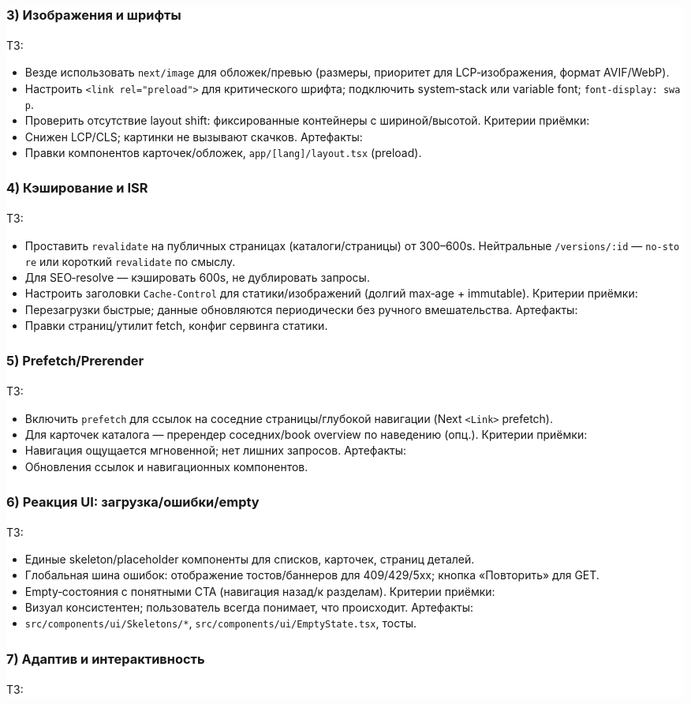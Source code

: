 ### 3) Изображения и шрифты

ТЗ:

- Везде использовать `next/image` для обложек/превью (размеры, приоритет для LCP‑изображения, формат AVIF/WebP).
- Настроить `<link rel="preload">` для критического шрифта; подключить system‑stack или variable font; `font-display: swap`.
- Проверить отсутствие layout shift: фиксированные контейнеры с шириной/высотой.
  Критерии приёмки:
- Снижен LCP/CLS; картинки не вызывают скачков.
  Артефакты:
- Правки компонентов карточек/обложек, `app/[lang]/layout.tsx` (preload).

### 4) Кэширование и ISR

ТЗ:

- Проставить `revalidate` на публичных страницах (каталоги/страницы) от 300–600s. Нейтральные `/versions/:id` — `no-store` или короткий `revalidate` по смыслу.
- Для SEO‑resolve — кэшировать 600s, не дублировать запросы.
- Настроить заголовки `Cache-Control` для статики/изображений (долгий max‑age + immutable).
  Критерии приёмки:
- Перезагрузки быстрые; данные обновляются периодически без ручного вмешательства.
  Артефакты:
- Правки страниц/утилит fetch, конфиг сервинга статики.

### 5) Prefetch/Prerender

ТЗ:

- Включить `prefetch` для ссылок на соседние страницы/глубокой навигации (Next `<Link>` prefetch).
- Для карточек каталога — пререндер соседних/book overview по наведению (опц.).
  Критерии приёмки:
- Навигация ощущается мгновенной; нет лишних запросов.
  Артефакты:
- Обновления ссылок и навигационных компонентов.

### 6) Реакция UI: загрузка/ошибки/empty

ТЗ:

- Единые skeleton/placeholder компоненты для списков, карточек, страниц деталей.
- Глобальная шина ошибок: отображение тостов/баннеров для 409/429/5xx; кнопка «Повторить» для GET.
- Empty‑состояния с понятными CTA (навигация назад/к разделам).
  Критерии приёмки:
- Визуал консистентен; пользователь всегда понимает, что происходит.
  Артефакты:
- `src/components/ui/Skeletons/*`, `src/components/ui/EmptyState.tsx`, тосты.

### 7) Адаптив и интерактивность

ТЗ:
